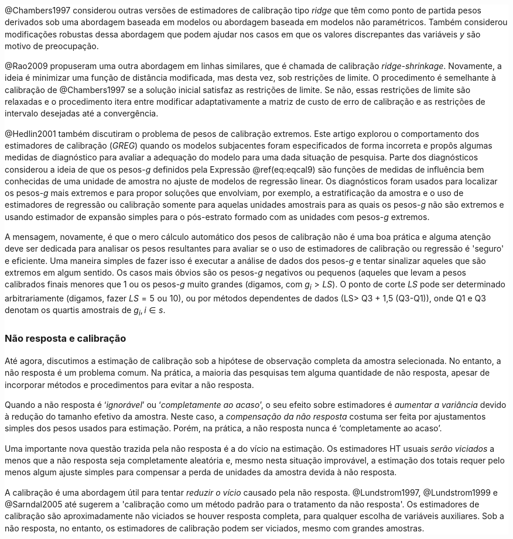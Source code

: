 @Chambers1997 considerou outras versões de estimadores de calibração tipo *ridge* que têm como ponto de partida pesos derivados sob uma abordagem baseada em modelos ou abordagem baseada em modelos não paramétricos. Também considerou modificações robustas dessa abordagem que podem ajudar nos casos em que os valores discrepantes das variáveis $y$ são motivo de preocupação.

@Rao2009 propuseram uma outra abordagem em linhas similares, que é chamada de calibração *ridge-shrinkage*. Novamente, a ideia é minimizar uma função de distância modificada, mas desta vez, sob restrições de limite. O procedimento é semelhante à calibração de @Chambers1997 se a solução inicial satisfaz as restrições de limite. Se não, essas restrições de limite são relaxadas e o procedimento itera entre modificar adaptativamente a matriz de custo de erro de calibração e as restrições de intervalo desejadas até a convergência.

@Hedlin2001 também discutiram o problema de pesos de calibração extremos. Este artigo explorou o comportamento dos estimadores de calibração $(GREG)$ quando os modelos subjacentes foram especificados de forma incorreta e propôs algumas medidas de diagnóstico para avaliar a adequação do modelo para uma dada situação de pesquisa. Parte dos diagnósticos considerou a ideia de que os pesos-$g$ definidos pela Expressão \@ref(eq:eqcal9) são funções de medidas de influência bem conhecidas de uma unidade de amostra no ajuste de modelos de regressão linear. Os diagnósticos foram usados para localizar os pesos-$g$ mais extremos e para propor soluções que envolviam, por exemplo, a estratificação da amostra e o uso de estimadores de regressão ou calibração somente para aquelas unidades amostrais para as quais os pesos-$g$ não são extremos e usando estimador de expansão simples para o pós-estrato formado com as unidades com pesos-$g$ extremos.

A mensagem, novamente, é que o mero cálculo automático dos pesos de calibração não é uma boa prática e alguma atenção deve ser dedicada para analisar os pesos resultantes para avaliar se o uso de estimadores de calibração ou regressão é 'seguro' e eficiente. Uma maneira simples de fazer isso é executar a análise de dados dos pesos-$g$ e tentar sinalizar aqueles que são extremos em algum sentido. Os casos mais óbvios são os pesos-$g$ negativos ou pequenos (aqueles que levam a pesos calibrados finais menores que 1  ou os pesos-$g$ muito grandes (digamos, com $g_i> LS$). O ponto de corte $LS$ pode ser determinado arbitrariamente (digamos, fazer $LS=5 \,\,\text{ou}\,\, 10$), ou por métodos dependentes de dados (LS> Q3 + 1,5 (Q3-Q1)), onde Q1 e Q3 denotam os quartis amostrais de $g_i, \, i \in s$.

### Não resposta e calibração

Até agora, discutimos a estimação de calibração sob a hipótese de observação completa da amostra selecionada. No entanto, a não resposta é um problema comum. Na prática, a maioria das pesquisas tem alguma quantidade de não resposta, apesar de incorporar métodos e procedimentos para evitar a não resposta. 

Quando a não resposta é ‘*ignorável*’ ou ‘*completamente ao acaso*’, o seu efeito sobre estimadores é *aumentar a variância* devido à redução do tamanho efetivo da amostra. Neste caso, a *compensação da não resposta* costuma ser feita por ajustamentos simples dos pesos usados para estimação. Porém, na prática, a não resposta nunca é ‘completamente ao acaso’. 

Uma importante nova questão trazida pela não resposta é a do vício na estimação. Os estimadores HT usuais *serão viciados* a menos que a não resposta seja completamente aleatória e, mesmo nesta situação improvável, a estimação dos totais requer pelo menos algum ajuste simples para compensar a perda de unidades da amostra devida à não resposta.

A calibração é uma abordagem útil para tentar *reduzir o vício* causado pela não resposta. @Lundstrom1997, @Lundstrom1999 e @Sarndal2005 até sugerem a 'calibração como um método padrão para o tratamento da não resposta'. Os estimadores de calibração são aproximadamente não viciados se houver resposta completa, para qualquer escolha de variáveis auxiliares. Sob a não resposta, no entanto, os estimadores de calibração podem ser viciados, mesmo com grandes amostras.
